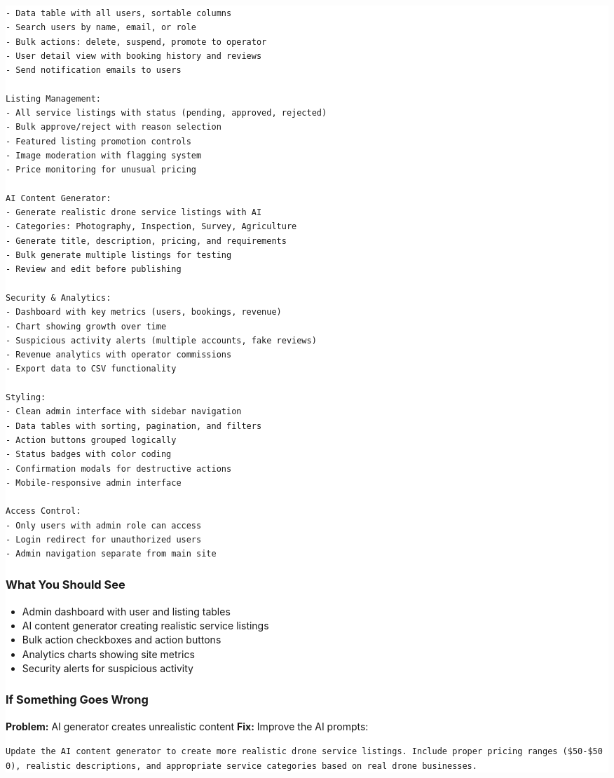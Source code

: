 ```
- Data table with all users, sortable columns
- Search users by name, email, or role
- Bulk actions: delete, suspend, promote to operator
- User detail view with booking history and reviews
- Send notification emails to users

Listing Management:
- All service listings with status (pending, approved, rejected)
- Bulk approve/reject with reason selection
- Featured listing promotion controls
- Image moderation with flagging system
- Price monitoring for unusual pricing

AI Content Generator:
- Generate realistic drone service listings with AI
- Categories: Photography, Inspection, Survey, Agriculture
- Generate title, description, pricing, and requirements
- Bulk generate multiple listings for testing
- Review and edit before publishing

Security & Analytics:
- Dashboard with key metrics (users, bookings, revenue)
- Chart showing growth over time
- Suspicious activity alerts (multiple accounts, fake reviews)
- Revenue analytics with operator commissions
- Export data to CSV functionality

Styling:
- Clean admin interface with sidebar navigation
- Data tables with sorting, pagination, and filters
- Action buttons grouped logically
- Status badges with color coding
- Confirmation modals for destructive actions
- Mobile-responsive admin interface

Access Control:
- Only users with admin role can access
- Login redirect for unauthorized users
- Admin navigation separate from main site
```

### What You Should See
- Admin dashboard with user and listing tables
- AI content generator creating realistic service listings
- Bulk action checkboxes and action buttons
- Analytics charts showing site metrics
- Security alerts for suspicious activity

### If Something Goes Wrong
**Problem:** AI generator creates unrealistic content
**Fix:** Improve the AI prompts:
```
Update the AI content generator to create more realistic drone service listings. Include proper pricing ranges ($50-$500), realistic descriptions, and appropriate service categories based on real drone businesses.
```
